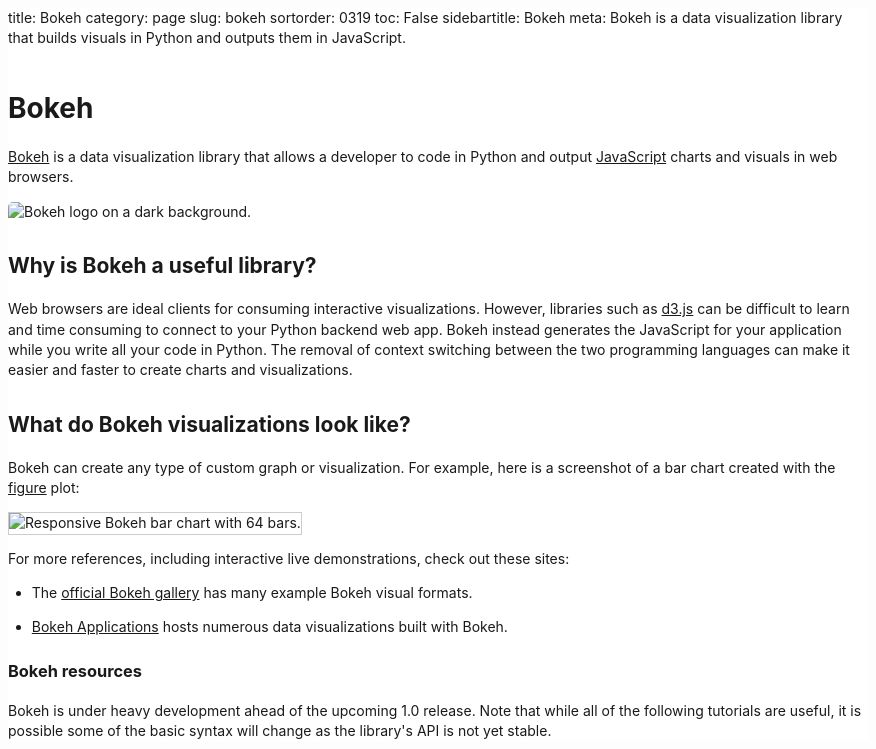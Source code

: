 title: Bokeh
category: page
slug: bokeh
sortorder: 0319
toc: False
sidebartitle: Bokeh
meta: Bokeh is a data visualization library that builds visuals in Python and outputs them in JavaScript.


# Bokeh
[Bokeh](http://bokeh.pydata.org/en/latest/) is a data visualization
library that allows a developer to code in Python and output 
[JavaScript](/javascript.html) charts and visuals in web browsers.

<img src="/img/logos/bokeh.jpg" width="100%" alt="Bokeh logo on a dark background." class="technical-diagram" style="border-radius:5px" />


## Why is Bokeh a useful library?
Web browsers are ideal clients for consuming interactive visualizations.
However, libraries such as [d3.js](https://d3js.org/) can be
difficult to learn and time consuming to connect to your Python backend
web app. Bokeh instead generates the JavaScript for your application while
you write all your code in Python. The removal of context switching between
the two programming languages can make it easier and faster to create 
charts and visualizations. 


## What do Bokeh visualizations look like?
Bokeh can create any type of custom graph or visualization. For example,
here is a screenshot of a bar chart created with the 
[figure](http://bokeh.pydata.org/en/latest/docs/reference/plotting.html)
plot:

<img src="/img/170526-bar-charts-bokeh-flask/chart-example-64.png" width="100%" class="technical-diagram img-rounded" style="border:1px solid #ccc" alt="Responsive Bokeh bar chart with 64 bars.">

For more references, including interactive live demonstrations, check out
these sites:

* The 
  [official Bokeh gallery](http://bokeh.pydata.org/en/latest/docs/gallery.html)
  has many example Bokeh visual formats.

* [Bokeh Applications](https://demo.bokehplots.com/) hosts numerous
  data visualizations built with Bokeh.


### Bokeh resources
Bokeh is under heavy development ahead of the upcoming 1.0 release. Note that
while all of the following tutorials are useful, it is possible some of the
basic syntax will change as the library's API is not yet stable.
